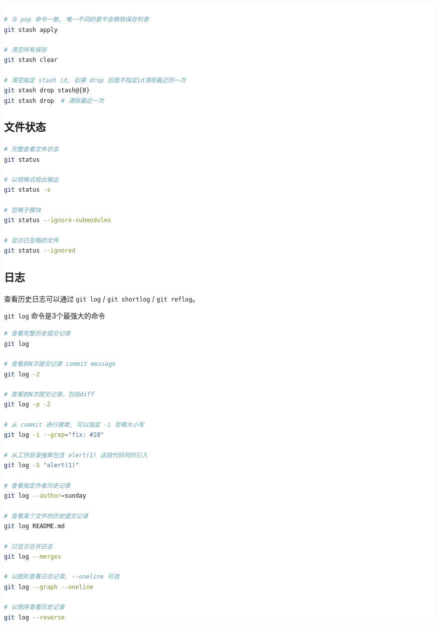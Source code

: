 ```bash

# 与 pop 命令一致, 唯一不同的是不会移除保存列表
git stash apply

# 清空所有保存
git stash clear

# 清空指定 stash id, 如果 drop 后面不指定id清除最近的一次
git stash drop stash@{0}
git stash drop  # 清除最近一次
```

## 文件状态

```bash
# 完整查看文件状态
git status

# 以短格式给出输出
git status -s

# 忽略子模块
git status --ignore-submodules

# 显示已忽略的文件
git status --ignored
```

## 日志
查看历史日志可以通过 `git log` / `git shortlog` / `git reflog`。

`git log` 命令是3个最强大的命令
```bash
# 查看完整历史提交记录
git log

# 查看前N次提交记录 commit message
git log -2

# 查看前N次提交记录，包括diff
git log -p -2

# 从 commit 进行搜索, 可以指定 -i 忽略大小写
git log -i --grep="fix: #28"

# 从工作目录搜索包含 alert(1) 这段代码何时引入
git log -S "alert(1)"

# 查看指定作者历史记录
git log --author=sunday

# 查看某个文件的历史提交记录
git log README.md

# 只显示合并日志
git log --merges

# 以图形查看日志记录, --oneline 可选
git log --graph --oneline

# 以倒序查看历史记录
git log --reverse
```
